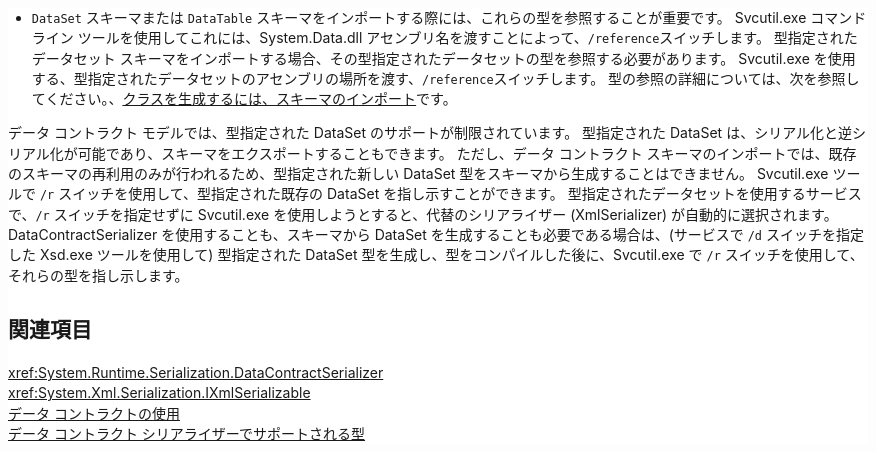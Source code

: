 -   `DataSet` スキーマまたは `DataTable` スキーマをインポートする際には、これらの型を参照することが重要です。 Svcutil.exe コマンド ライン ツールを使用してこれには、System.Data.dll アセンブリ名を渡すことによって、`/reference`スイッチします。 型指定されたデータセット スキーマをインポートする場合、その型指定されたデータセットの型を参照する必要があります。 Svcutil.exe を使用する、型指定されたデータセットのアセンブリの場所を渡す、`/reference`スイッチします。 型の参照の詳細については、次を参照してください。、[クラスを生成するには、スキーマのインポート](../../../../docs/framework/wcf/feature-details/importing-schema-to-generate-classes.md)です。  
  
 データ コントラクト モデルでは、型指定された DataSet のサポートが制限されています。 型指定された DataSet は、シリアル化と逆シリアル化が可能であり、スキーマをエクスポートすることもできます。 ただし、データ コントラクト スキーマのインポートでは、既存のスキーマの再利用のみが行われるため、型指定された新しい DataSet 型をスキーマから生成することはできません。 Svcutil.exe ツールで `/r` スイッチを使用して、型指定された既存の DataSet を指し示すことができます。 型指定されたデータセットを使用するサービスで、`/r` スイッチを指定せずに Svcutil.exe を使用しようとすると、代替のシリアライザー (XmlSerializer) が自動的に選択されます。 DataContractSerializer を使用することも、スキーマから DataSet を生成することも必要である場合は、(サービスで `/d` スイッチを指定した Xsd.exe ツールを使用して) 型指定された DataSet 型を生成し、型をコンパイルした後に、Svcutil.exe で `/r` スイッチを使用して、それらの型を指し示します。  
  
## <a name="see-also"></a>関連項目  
 <xref:System.Runtime.Serialization.DataContractSerializer>  
 <xref:System.Xml.Serialization.IXmlSerializable>  
 [データ コントラクトの使用](../../../../docs/framework/wcf/feature-details/using-data-contracts.md)  
 [データ コントラクト シリアライザーでサポートされる型](../../../../docs/framework/wcf/feature-details/types-supported-by-the-data-contract-serializer.md)
